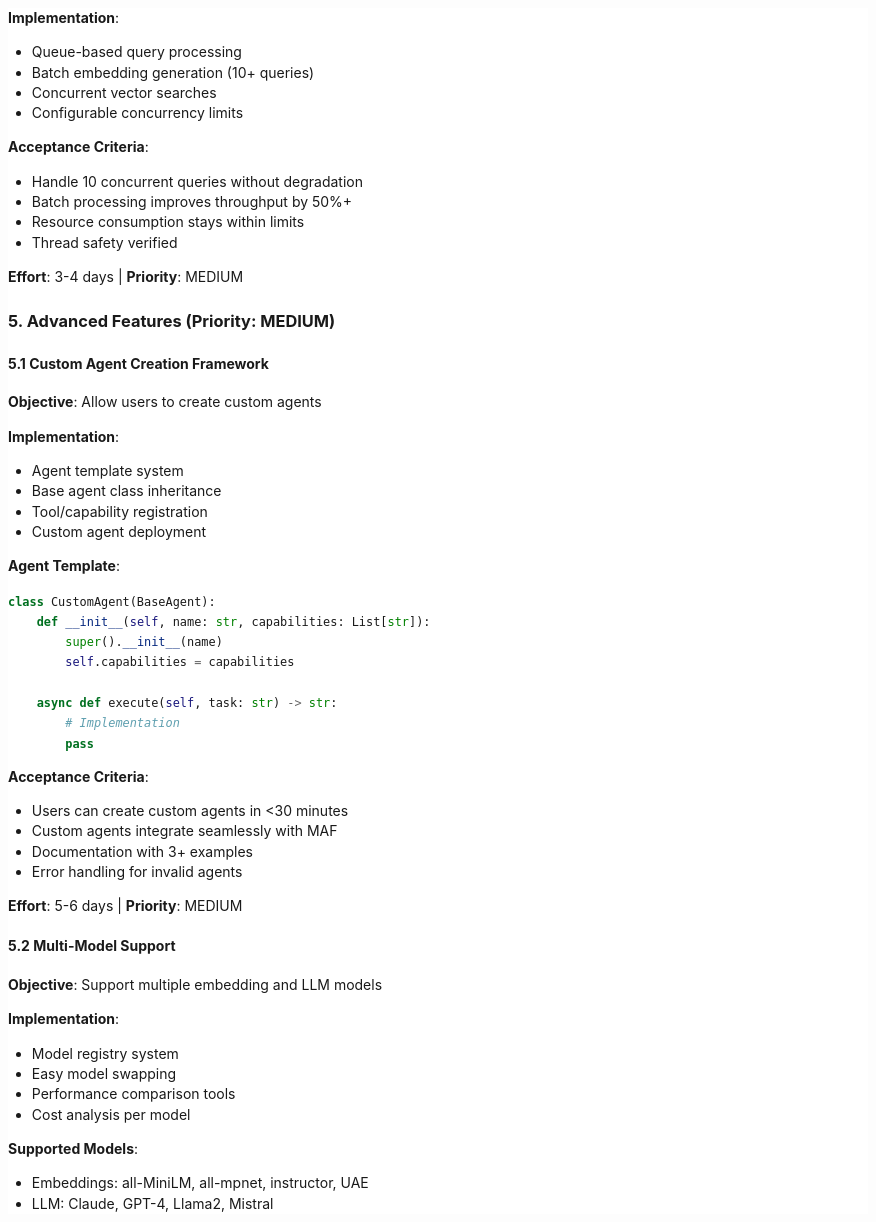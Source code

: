 **Implementation**:
- Queue-based query processing
- Batch embedding generation (10+ queries)
- Concurrent vector searches
- Configurable concurrency limits

**Acceptance Criteria**:
- Handle 10 concurrent queries without degradation
- Batch processing improves throughput by 50%+
- Resource consumption stays within limits
- Thread safety verified

**Effort**: 3-4 days | **Priority**: MEDIUM

### 5. Advanced Features (Priority: MEDIUM)

#### 5.1 Custom Agent Creation Framework
**Objective**: Allow users to create custom agents

**Implementation**:
- Agent template system
- Base agent class inheritance
- Tool/capability registration
- Custom agent deployment

**Agent Template**:
```python
class CustomAgent(BaseAgent):
    def __init__(self, name: str, capabilities: List[str]):
        super().__init__(name)
        self.capabilities = capabilities

    async def execute(self, task: str) -> str:
        # Implementation
        pass
```

**Acceptance Criteria**:
- Users can create custom agents in <30 minutes
- Custom agents integrate seamlessly with MAF
- Documentation with 3+ examples
- Error handling for invalid agents

**Effort**: 5-6 days | **Priority**: MEDIUM

#### 5.2 Multi-Model Support
**Objective**: Support multiple embedding and LLM models

**Implementation**:
- Model registry system
- Easy model swapping
- Performance comparison tools
- Cost analysis per model

**Supported Models**:
- Embeddings: all-MiniLM, all-mpnet, instructor, UAE
- LLM: Claude, GPT-4, Llama2, Mistral
